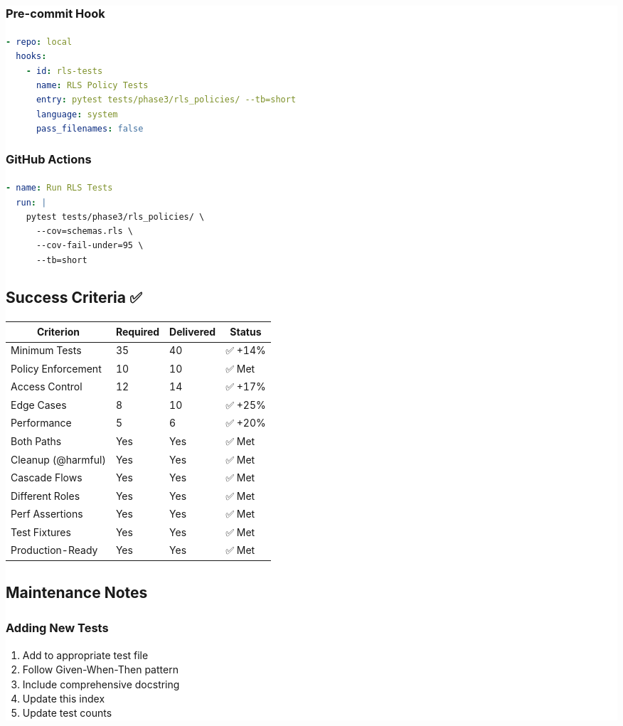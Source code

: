 ### Pre-commit Hook
```yaml
- repo: local
  hooks:
    - id: rls-tests
      name: RLS Policy Tests
      entry: pytest tests/phase3/rls_policies/ --tb=short
      language: system
      pass_filenames: false
```

### GitHub Actions
```yaml
- name: Run RLS Tests
  run: |
    pytest tests/phase3/rls_policies/ \
      --cov=schemas.rls \
      --cov-fail-under=95 \
      --tb=short
```

## Success Criteria ✅

| Criterion | Required | Delivered | Status |
|-----------|----------|-----------|--------|
| Minimum Tests | 35 | 40 | ✅ +14% |
| Policy Enforcement | 10 | 10 | ✅ Met |
| Access Control | 12 | 14 | ✅ +17% |
| Edge Cases | 8 | 10 | ✅ +25% |
| Performance | 5 | 6 | ✅ +20% |
| Both Paths | Yes | Yes | ✅ Met |
| Cleanup (@harmful) | Yes | Yes | ✅ Met |
| Cascade Flows | Yes | Yes | ✅ Met |
| Different Roles | Yes | Yes | ✅ Met |
| Perf Assertions | Yes | Yes | ✅ Met |
| Test Fixtures | Yes | Yes | ✅ Met |
| Production-Ready | Yes | Yes | ✅ Met |

## Maintenance Notes

### Adding New Tests
1. Add to appropriate test file
2. Follow Given-When-Then pattern
3. Include comprehensive docstring
4. Update this index
5. Update test counts

